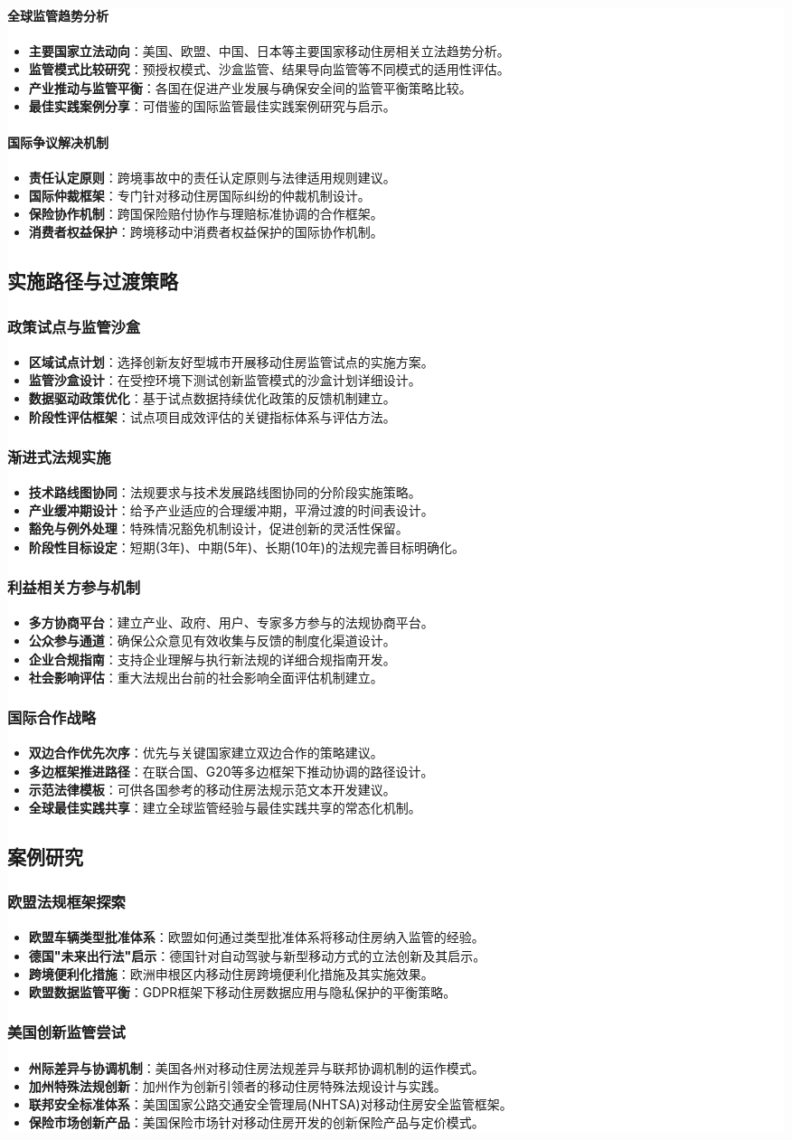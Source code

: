 #### 全球监管趋势分析
- **主要国家立法动向**：美国、欧盟、中国、日本等主要国家移动住房相关立法趋势分析。
- **监管模式比较研究**：预授权模式、沙盒监管、结果导向监管等不同模式的适用性评估。
- **产业推动与监管平衡**：各国在促进产业发展与确保安全间的监管平衡策略比较。
- **最佳实践案例分享**：可借鉴的国际监管最佳实践案例研究与启示。

#### 国际争议解决机制
- **责任认定原则**：跨境事故中的责任认定原则与法律适用规则建议。
- **国际仲裁框架**：专门针对移动住房国际纠纷的仲裁机制设计。
- **保险协作机制**：跨国保险赔付协作与理赔标准协调的合作框架。
- **消费者权益保护**：跨境移动中消费者权益保护的国际协作机制。

## 实施路径与过渡策略

### 政策试点与监管沙盒
- **区域试点计划**：选择创新友好型城市开展移动住房监管试点的实施方案。
- **监管沙盒设计**：在受控环境下测试创新监管模式的沙盒计划详细设计。
- **数据驱动政策优化**：基于试点数据持续优化政策的反馈机制建立。
- **阶段性评估框架**：试点项目成效评估的关键指标体系与评估方法。

### 渐进式法规实施
- **技术路线图协同**：法规要求与技术发展路线图协同的分阶段实施策略。
- **产业缓冲期设计**：给予产业适应的合理缓冲期，平滑过渡的时间表设计。
- **豁免与例外处理**：特殊情况豁免机制设计，促进创新的灵活性保留。
- **阶段性目标设定**：短期(3年)、中期(5年)、长期(10年)的法规完善目标明确化。

### 利益相关方参与机制
- **多方协商平台**：建立产业、政府、用户、专家多方参与的法规协商平台。
- **公众参与通道**：确保公众意见有效收集与反馈的制度化渠道设计。
- **企业合规指南**：支持企业理解与执行新法规的详细合规指南开发。
- **社会影响评估**：重大法规出台前的社会影响全面评估机制建立。

### 国际合作战略
- **双边合作优先次序**：优先与关键国家建立双边合作的策略建议。
- **多边框架推进路径**：在联合国、G20等多边框架下推动协调的路径设计。
- **示范法律模板**：可供各国参考的移动住房法规示范文本开发建议。
- **全球最佳实践共享**：建立全球监管经验与最佳实践共享的常态化机制。

## 案例研究

### 欧盟法规框架探索
- **欧盟车辆类型批准体系**：欧盟如何通过类型批准体系将移动住房纳入监管的经验。
- **德国"未来出行法"启示**：德国针对自动驾驶与新型移动方式的立法创新及其启示。
- **跨境便利化措施**：欧洲申根区内移动住房跨境便利化措施及其实施效果。
- **欧盟数据监管平衡**：GDPR框架下移动住房数据应用与隐私保护的平衡策略。

### 美国创新监管尝试
- **州际差异与协调机制**：美国各州对移动住房法规差异与联邦协调机制的运作模式。
- **加州特殊法规创新**：加州作为创新引领者的移动住房特殊法规设计与实践。
- **联邦安全标准体系**：美国国家公路交通安全管理局(NHTSA)对移动住房安全监管框架。
- **保险市场创新产品**：美国保险市场针对移动住房开发的创新保险产品与定价模式。
